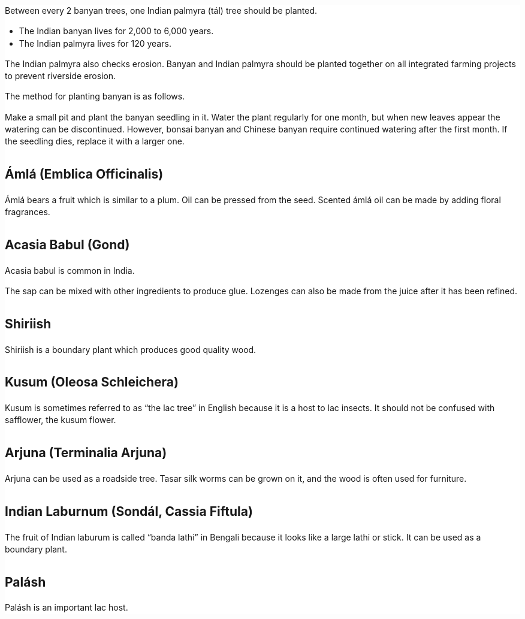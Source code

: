 Between every 2 banyan trees, one Indian palmyra (tál) tree should be planted. 
- The Indian banyan lives for 2,000 to 6,000 years.
- The Indian palmyra lives for 120 years. 

The Indian palmyra also checks erosion. Banyan and Indian palmyra should be planted together on all integrated farming projects to prevent riverside erosion.

The method for planting banyan is as follows. 

Make a small pit and plant the banyan seedling in it. Water the plant regularly for one month, but when new leaves appear the watering can be discontinued. However, bonsai banyan and Chinese banyan require continued watering after the first month. If the seedling dies, replace it with a larger one.


## Ámlá (Emblica Officinalis)

Ámlá bears a fruit which is similar to a plum. Oil can be pressed from the seed. Scented ámlá oil can be made by adding floral fragrances.


## Acasia Babul (Gond)

Acasia babul is common in India. 

The sap can be mixed with other ingredients to produce glue. Lozenges can also be made from the juice after it has been refined.


## Shiriish

Shiriish is a boundary plant which produces good quality wood.


## Kusum (Oleosa Schleichera)

Kusum is sometimes referred to as “the lac tree” in English because it is a host to lac insects. It should not be confused with safflower, the kusum flower.

## Arjuna (Terminalia Arjuna)

Arjuna can be used as a roadside tree. Tasar silk worms can be grown on it, and the wood is often used for furniture.



## Indian Laburnum (Sondál, Cassia Fiftula)

The fruit of Indian laburum is called “banda lathi” in Bengali because it looks like a large lathi or stick. It can be used as a boundary plant.


## Palásh

Palásh is an important lac host.
